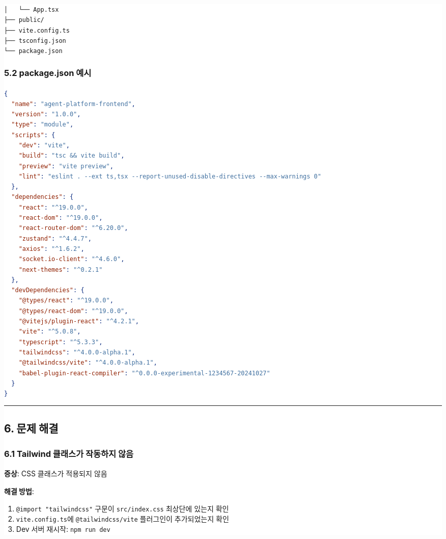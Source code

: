 ```
│   └── App.tsx
├── public/
├── vite.config.ts
├── tsconfig.json
└── package.json
```

### 5.2 package.json 예시

```json
{
  "name": "agent-platform-frontend",
  "version": "1.0.0",
  "type": "module",
  "scripts": {
    "dev": "vite",
    "build": "tsc && vite build",
    "preview": "vite preview",
    "lint": "eslint . --ext ts,tsx --report-unused-disable-directives --max-warnings 0"
  },
  "dependencies": {
    "react": "^19.0.0",
    "react-dom": "^19.0.0",
    "react-router-dom": "^6.20.0",
    "zustand": "^4.4.7",
    "axios": "^1.6.2",
    "socket.io-client": "^4.6.0",
    "next-themes": "^0.2.1"
  },
  "devDependencies": {
    "@types/react": "^19.0.0",
    "@types/react-dom": "^19.0.0",
    "@vitejs/plugin-react": "^4.2.1",
    "vite": "^5.0.8",
    "typescript": "^5.3.3",
    "tailwindcss": "^4.0.0-alpha.1",
    "@tailwindcss/vite": "^4.0.0-alpha.1",
    "babel-plugin-react-compiler": "^0.0.0-experimental-1234567-20241027"
  }
}
```

---

## 6. 문제 해결

### 6.1 Tailwind 클래스가 작동하지 않음

**증상**: CSS 클래스가 적용되지 않음

**해결 방법**:
1. `@import "tailwindcss"` 구문이 `src/index.css` 최상단에 있는지 확인
2. `vite.config.ts`에 `@tailwindcss/vite` 플러그인이 추가되었는지 확인
3. Dev 서버 재시작: `npm run dev`
